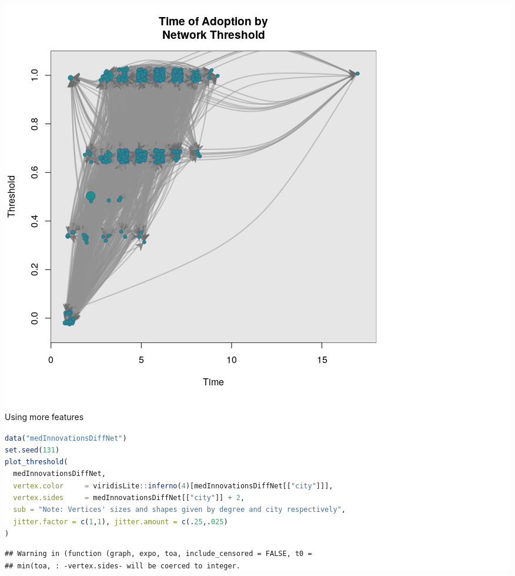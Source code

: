 ![](README_files/figure-gfm/BoringThreshold,%20plot_threshold-1.png)

Using more features

``` r
data("medInnovationsDiffNet")
set.seed(131)
plot_threshold(
  medInnovationsDiffNet,
  vertex.color     = viridisLite::inferno(4)[medInnovationsDiffNet[["city"]]],
  vertex.sides     = medInnovationsDiffNet[["city"]] + 2,
  sub = "Note: Vertices' sizes and shapes given by degree and city respectively",
  jitter.factor = c(1,1), jitter.amount = c(.25,.025)
)
```

    ## Warning in (function (graph, expo, toa, include_censored = FALSE, t0 =
    ## min(toa, : -vertex.sides- will be coerced to integer.
